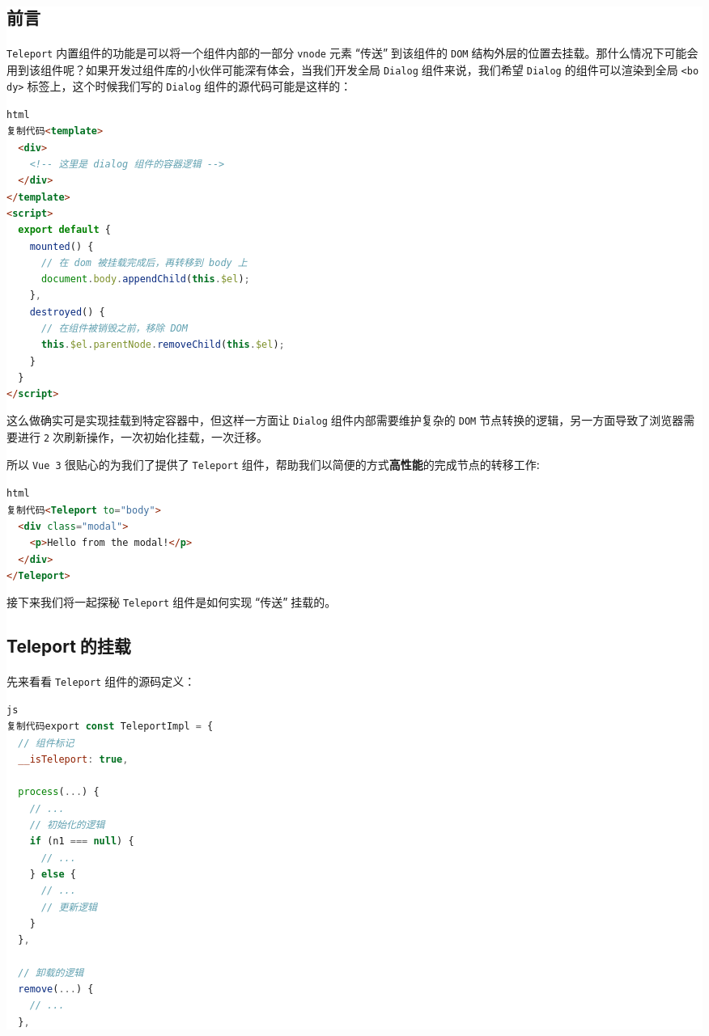 ## 前言

`Teleport` 内置组件的功能是可以将一个组件内部的一部分 `vnode` 元素 “传送” 到该组件的 `DOM` 结构外层的位置去挂载。那什么情况下可能会用到该组件呢？如果开发过组件库的小伙伴可能深有体会，当我们开发全局 `Dialog` 组件来说，我们希望 `Dialog` 的组件可以渲染到全局 `<body>` 标签上，这个时候我们写的 `Dialog` 组件的源代码可能是这样的：

```html
html
复制代码<template>
  <div>
    <!-- 这里是 dialog 组件的容器逻辑 -->
  </div>
</template>
<script>
  export default {
    mounted() {
      // 在 dom 被挂载完成后，再转移到 body 上
      document.body.appendChild(this.$el);
    },
    destroyed() {
      // 在组件被销毁之前，移除 DOM
      this.$el.parentNode.removeChild(this.$el);
    }
  }
</script>
```

这么做确实可是实现挂载到特定容器中，但这样一方面让 `Dialog` 组件内部需要维护复杂的 `DOM` 节点转换的逻辑，另一方面导致了浏览器需要进行 `2` 次刷新操作，一次初始化挂载，一次迁移。

所以 `Vue 3` 很贴心的为我们了提供了 `Teleport` 组件，帮助我们以简便的方式**高性能**的完成节点的转移工作:

```html
html
复制代码<Teleport to="body">
  <div class="modal">
    <p>Hello from the modal!</p>
  </div>
</Teleport>
```

接下来我们将一起探秘 `Teleport` 组件是如何实现 “传送” 挂载的。

## Teleport 的挂载

先来看看 `Teleport` 组件的源码定义：

```js
js
复制代码export const TeleportImpl = {
  // 组件标记
  __isTeleport: true,
  
  process(...) { 
    // ... 
    // 初始化的逻辑
    if (n1 === null) {
      // ...
    } else {
      // ...
      // 更新逻辑
    }
  },
  
  // 卸载的逻辑
  remove(...) {
    // ...
  },
```